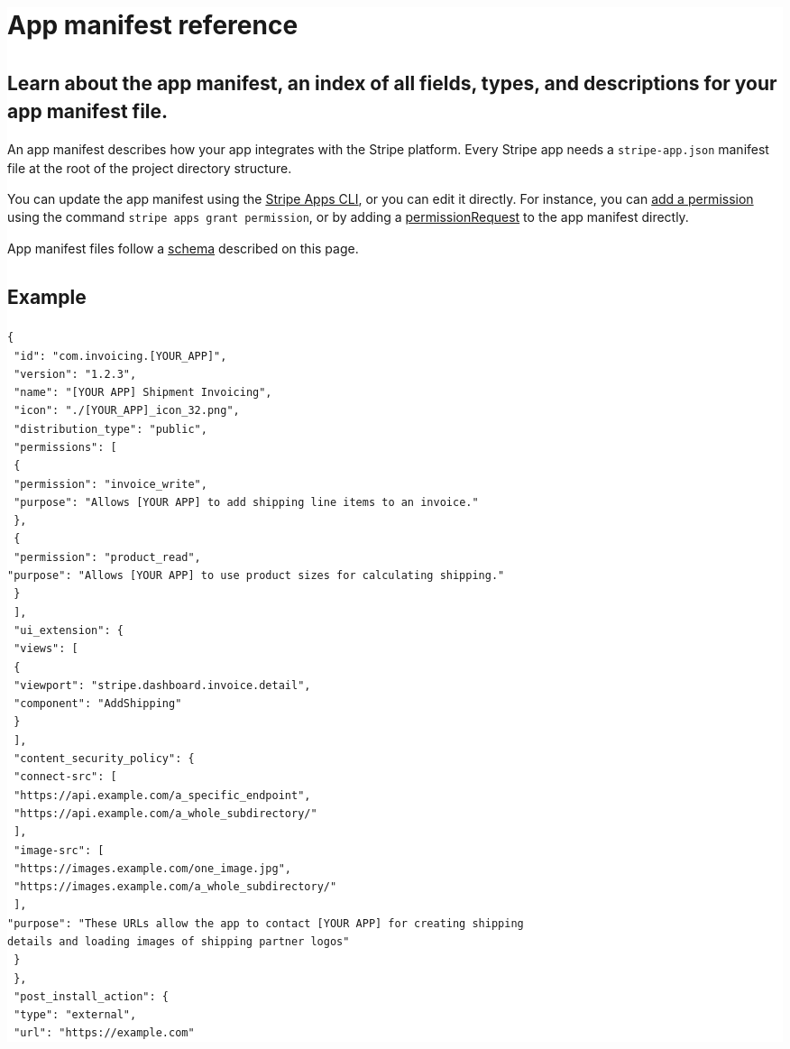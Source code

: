 # App manifest reference

## Learn about the app manifest, an index of all fields, types, and descriptions for your app manifest file.

An app manifest describes how your app integrates with the Stripe platform.
Every Stripe app needs a `stripe-app.json` manifest file at the root of the
project directory structure.

You can update the app manifest using the [Stripe Apps
CLI](https://docs.stripe.com/stripe-apps/reference/cli), or you can edit it
directly. For instance, you can [add a
permission](https://docs.stripe.com/stripe-apps/reference/permissions) using the
command `stripe apps grant permission`, or by adding a
[permissionRequest](https://docs.stripe.com/stripe-apps/reference/app-manifest#permissionrequest)
to the app manifest directly.

App manifest files follow a
[schema](https://docs.stripe.com/stripe-apps/reference/app-manifest#schema)
described on this page.

## Example

```
{
 "id": "com.invoicing.[YOUR_APP]",
 "version": "1.2.3",
 "name": "[YOUR APP] Shipment Invoicing",
 "icon": "./[YOUR_APP]_icon_32.png",
 "distribution_type": "public",
 "permissions": [
 {
 "permission": "invoice_write",
 "purpose": "Allows [YOUR APP] to add shipping line items to an invoice."
 },
 {
 "permission": "product_read",
"purpose": "Allows [YOUR APP] to use product sizes for calculating shipping."
 }
 ],
 "ui_extension": {
 "views": [
 {
 "viewport": "stripe.dashboard.invoice.detail",
 "component": "AddShipping"
 }
 ],
 "content_security_policy": {
 "connect-src": [
 "https://api.example.com/a_specific_endpoint",
 "https://api.example.com/a_whole_subdirectory/"
 ],
 "image-src": [
 "https://images.example.com/one_image.jpg",
 "https://images.example.com/a_whole_subdirectory/"
 ],
"purpose": "These URLs allow the app to contact [YOUR APP] for creating shipping
details and loading images of shipping partner logos"
 }
 },
 "post_install_action": {
 "type": "external",
 "url": "https://example.com"
```